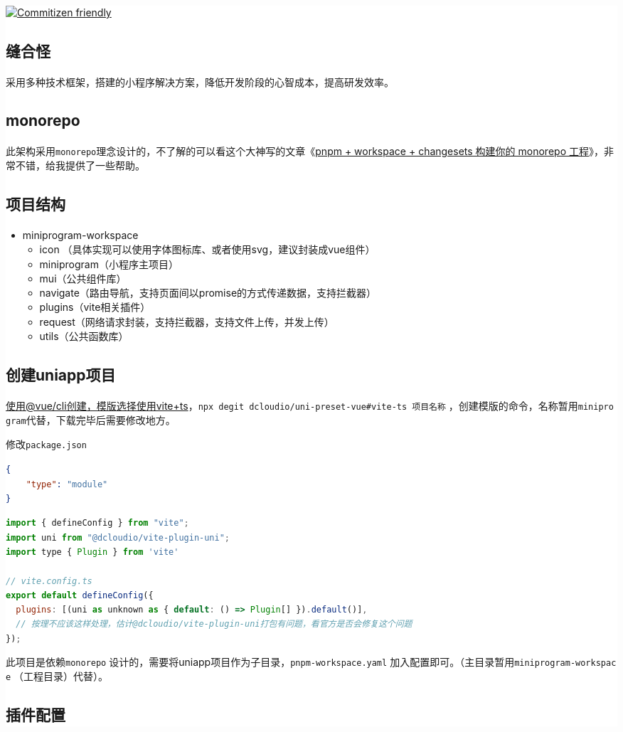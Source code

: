 [![Commitizen friendly](https://img.shields.io/badge/commitizen-friendly-brightgreen.svg)](http://commitizen.github.io/cz-cli/)

## 缝合怪

采用多种技术框架，搭建的小程序解决方案，降低开发阶段的心智成本，提高研发效率。

## monorepo

此架构采用`monorepo`理念设计的，不了解的可以看这个大神写的文章《[pnpm + workspace + changesets 构建你的 monorepo 工程](https://juejin.cn/post/7098609682519949325)》，非常不错，给我提供了一些帮助。

## 项目结构

- miniprogram-workspace
    - icon （具体实现可以使用字体图标库、或者使用svg，建议封装成vue组件）
    - miniprogram（小程序主项目）
    - mui（公共组件库）
    - navigate（路由导航，支持页面间以promise的方式传递数据，支持拦截器）
    - plugins（vite相关插件）
    - request（网络请求封装，支持拦截器，支持文件上传，并发上传）
    - utils（公共函数库）

## 创建uniapp项目

[使用@vue/cli创建，模版选择使用vite+ts](https://uniapp.dcloud.net.cn/quickstart-cli.html)，`npx degit dcloudio/uni-preset-vue#vite-ts 项目名称`  ，创建模版的命令，名称暂用`miniprogram`代替，下载完毕后需要修改地方。

修改`package.json`

```json
{
	"type": "module"
}
```

```jsx
import { defineConfig } from "vite";
import uni from "@dcloudio/vite-plugin-uni";
import type { Plugin } from 'vite'

// vite.config.ts 
export default defineConfig({
  plugins: [(uni as unknown as { default: () => Plugin[] }).default()],
  // 按理不应该这样处理，估计@dcloudio/vite-plugin-uni打包有问题，看官方是否会修复这个问题
});
```

此项目是依赖`monorepo` 设计的，需要将uniapp项目作为子目录，`pnpm-workspace.yaml` 加入配置即可。（主目录暂用`miniprogram-workspace` （工程目录）代替）。

## 插件配置
